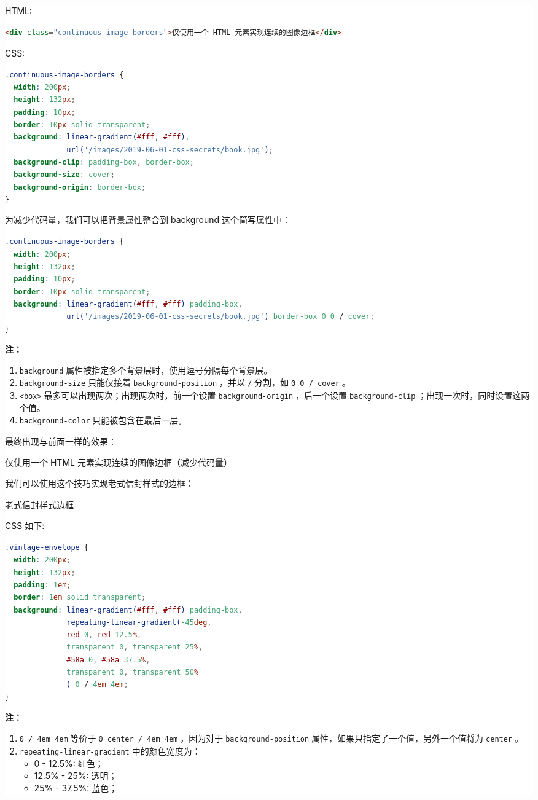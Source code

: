</div>

HTML:
```html
<div class="continuous-image-borders">仅使用一个 HTML 元素实现连续的图像边框</div>
```

CSS:
```css
.continuous-image-borders {
  width: 200px;
  height: 132px;
  padding: 10px;
  border: 10px solid transparent;
  background: linear-gradient(#fff, #fff),
              url('/images/2019-06-01-css-secrets/book.jpg');
  background-clip: padding-box, border-box;
  background-size: cover;
  background-origin: border-box;
}
```

为减少代码量，我们可以把背景属性整合到 background 这个简写属性中：
```css
.continuous-image-borders {
  width: 200px;
  height: 132px;
  padding: 10px;
  border: 10px solid transparent;
  background: linear-gradient(#fff, #fff) padding-box,
              url('/images/2019-06-01-css-secrets/book.jpg') border-box 0 0 / cover;
}
```
**注：**
1. `background` 属性被指定多个背景层时，使用逗号分隔每个背景层。
2. `background-size` 只能仅接着 `background-position` ，并以 `/` 分割，如 `0 0 / cover` 。
3. `<box>` 最多可以出现两次；出现两次时，前一个设置 `background-origin` ，后一个设置 `background-clip` ；出现一次时，同时设置这两个值。 
4. `background-color` 只能被包含在最后一层。

最终出现与前面一样的效果：
<div class="continuous-image-borders-opt margin-btm-14">仅使用一个 HTML 元素实现连续的图像边框（减少代码量）</div>

我们可以使用这个技巧实现老式信封样式的边框：
<div class="vintage-envelope margin-btm-14">老式信封样式边框</div>

CSS 如下:
```css
.vintage-envelope {
  width: 200px;
  height: 132px;
  padding: 1em;
  border: 1em solid transparent;
  background: linear-gradient(#fff, #fff) padding-box,
              repeating-linear-gradient(-45deg, 
              red 0, red 12.5%, 
              transparent 0, transparent 25%,
              #58a 0, #58a 37.5%,
              transparent 0, transparent 50%
              ) 0 / 4em 4em;
}
```
**注：**
1. `0 / 4em 4em` 等价于 `0 center / 4em 4em` ，因为对于 `background-position` 属性，如果只指定了一个值，另外一个值将为 `center` 。
2. `repeating-linear-gradient` 中的颜色宽度为：
   + 0 - 12.5%: 红色；
   + 12.5% - 25%: 透明；
   + 25% - 37.5%: 蓝色；